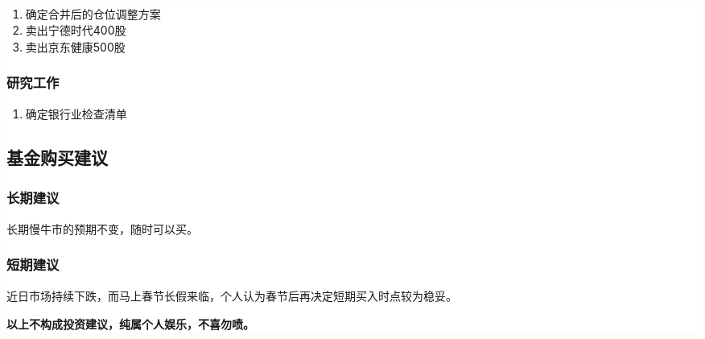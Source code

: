 1. 确定合并后的仓位调整方案
2. 卖出宁德时代400股
3. 卖出京东健康500股

### 研究工作

1. 确定银行业检查清单

## 基金购买建议

### 长期建议

长期慢牛市的预期不变，随时可以买。

### 短期建议

近日市场持续下跌，而马上春节长假来临，个人认为春节后再决定短期买入时点较为稳妥。

**以上不构成投资建议，纯属个人娱乐，不喜勿喷。**

